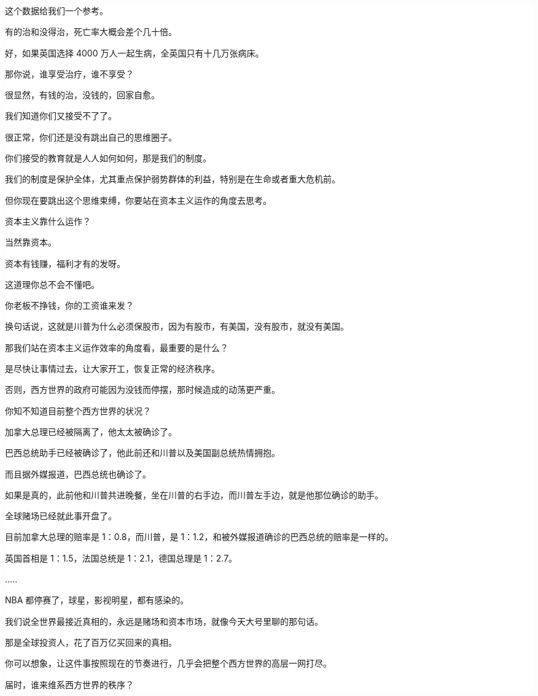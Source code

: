 这个数据给我们一个参考。

有的治和没得治，死亡率大概会差个几十倍。

好，如果英国选择 4000 万人一起生病，全英国只有十几万张病床。

那你说，谁享受治疗，谁不享受？

很显然，有钱的治，没钱的，回家自愈。

我们知道你们又接受不了了。

很正常，你们还是没有跳出自己的思维圈子。

你们接受的教育就是人人如何如何，那是我们的制度。

我们的制度是保护全体，尤其重点保护弱势群体的利益，特别是在生命或者重大危机前。

但你现在要跳出这个思维束缚，你要站在资本主义运作的角度去思考。

资本主义靠什么运作？

当然靠资本。

资本有钱赚，福利才有的发呀。

这道理你总不会不懂吧。

你老板不挣钱，你的工资谁来发？

换句话说，这就是川普为什么必须保股市，因为有股市，有美国，没有股市，就没有美国。

那我们站在资本主义运作效率的角度看，最重要的是什么？

是尽快让事情过去，让大家开工，恢复正常的经济秩序。

否则，西方世界的政府可能因为没钱而停摆，那时候造成的动荡更严重。

你知不知道目前整个西方世界的状况？

加拿大总理已经被隔离了，他太太被确诊了。

巴西总统助手已经被确诊了，他此前还和川普以及美国副总统热情拥抱。

而且据外媒报道，巴西总统也确诊了。

如果是真的，此前他和川普共进晚餐，坐在川普的右手边，而川普左手边，就是他那位确诊的助手。

全球赌场已经就此事开盘了。

目前加拿大总理的赔率是 1：0.8，而川普，是 1：1.2，和被外媒报道确诊的巴西总统的赔率是一样的。

英国首相是 1：1.5，法国总统是 1：2.1，德国总理是 1：2.7。

.....

NBA 都停赛了，球星，影视明星，都有感染的。

我们说全世界最接近真相的，永远是赌场和资本市场，就像今天大号里聊的那句话。

那是全球投资人，花了百万亿买回来的真相。

你可以想象，让这件事按照现在的节奏进行，几乎会把整个西方世界的高层一网打尽。

届时，谁来维系西方世界的秩序？
